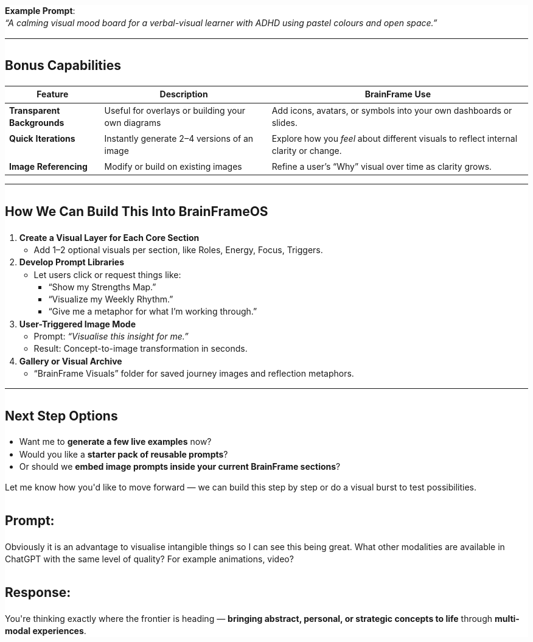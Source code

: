 **Example Prompt**:  
_“A calming visual mood board for a verbal-visual learner with ADHD using pastel colours and open space.”_

* * *

**Bonus Capabilities**
----------------------

| Feature | Description | BrainFrame Use |
| --- | --- | --- |
| **Transparent Backgrounds** | Useful for overlays or building your own diagrams | Add icons, avatars, or symbols into your own dashboards or slides. |
| **Quick Iterations** | Instantly generate 2–4 versions of an image | Explore how you _feel_ about different visuals to reflect internal clarity or change. |
| **Image Referencing** | Modify or build on existing images | Refine a user’s “Why” visual over time as clarity grows. |

* * *

**How We Can Build This Into BrainFrameOS**
-------------------------------------------

1.  **Create a Visual Layer for Each Core Section**
    *   Add 1–2 optional visuals per section, like Roles, Energy, Focus, Triggers.
2.  **Develop Prompt Libraries**
    *   Let users click or request things like:
        *   “Show my Strengths Map.”
        *   “Visualize my Weekly Rhythm.”
        *   “Give me a metaphor for what I’m working through.”
3.  **User-Triggered Image Mode**
    *   Prompt: _“Visualise this insight for me.”_
    *   Result: Concept-to-image transformation in seconds.
4.  **Gallery or Visual Archive**
    *   “BrainFrame Visuals” folder for saved journey images and reflection metaphors.

* * *

**Next Step Options**
---------------------

*   Want me to **generate a few live examples** now?
*   Would you like a **starter pack of reusable prompts**?
*   Or should we **embed image prompts inside your current BrainFrame sections**?

Let me know how you'd like to move forward — we can build this step by step or do a visual burst to test possibilities.

## Prompt:
Obviously it is an advantage to visualise intangible things so I can see this being great. What other modalities are available in ChatGPT with the same level of quality? For example animations, video?

## Response:
You're thinking exactly where the frontier is heading — **bringing abstract, personal, or strategic concepts to life** through **multi-modal experiences**.
